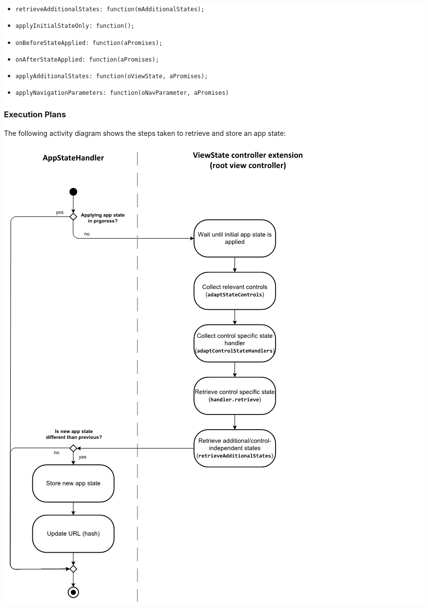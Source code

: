 -   `retrieveAdditionalStates: function(mAdditionalStates);`

-   `applyInitialStateOnly: function();`

-   `onBeforeStateApplied: function(aPromises);`

-   `onAfterStateApplied: function(aPromises);`

-   `applyAdditionalStates: function(oViewState, aPromises);`

-   `applyNavigationParameters: function(oNavParameter, aPromises)`




### Execution Plans

The following activity diagram shows the steps taken to retrieve and store an app state:

 ![](images/Retrieve_App_State_0849740.png) 
